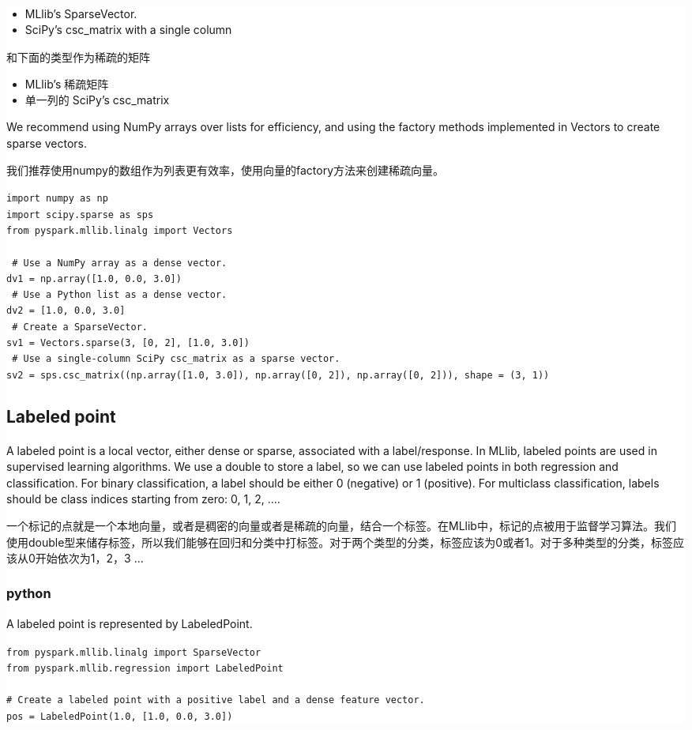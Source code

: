 * MLlib’s SparseVector.
* SciPy’s csc_matrix with a single column

和下面的类型作为稀疏的矩阵

* MLlib’s 稀疏矩阵
* 单一列的 SciPy’s csc_matrix

We recommend using NumPy arrays over lists for efficiency, and using the factory methods implemented in Vectors to create sparse vectors.

我们推荐使用numpy的数组作为列表更有效率，使用向量的factory方法来创建稀疏向量。

    import numpy as np
    import scipy.sparse as sps
	from pyspark.mllib.linalg import Vectors
	
	 # Use a NumPy array as a dense vector.
	dv1 = np.array([1.0, 0.0, 3.0])
	 # Use a Python list as a dense vector.
	dv2 = [1.0, 0.0, 3.0]
	 # Create a SparseVector.
	sv1 = Vectors.sparse(3, [0, 2], [1.0, 3.0])
	 # Use a single-column SciPy csc_matrix as a sparse vector.
	sv2 = sps.csc_matrix((np.array([1.0, 3.0]), np.array([0, 2]), np.array([0, 2])), shape = (3, 1))

## Labeled point

A labeled point is a local vector, either dense or sparse, associated with a label/response. In MLlib, labeled points are used in supervised learning algorithms. We use a double to store a label, so we can use labeled points in both regression and classification. For binary classification, a label should be either 0 (negative) or 1 (positive). For multiclass classification, labels should be class indices starting from zero: 0, 1, 2, ....

一个标记的点就是一个本地向量，或者是稠密的向量或者是稀疏的向量，结合一个标签。在MLlib中，标记的点被用于监督学习算法。我们使用double型来储存标签，所以我们能够在回归和分类中打标签。对于两个类型的分类，标签应该为0或者1。对于多种类型的分类，标签应该从0开始依次为1，2，3 ...

### python

A labeled point is represented by LabeledPoint.

	from pyspark.mllib.linalg import SparseVector
	from pyspark.mllib.regression import LabeledPoint
	
	# Create a labeled point with a positive label and a dense feature vector.
	pos = LabeledPoint(1.0, [1.0, 0.0, 3.0])
	